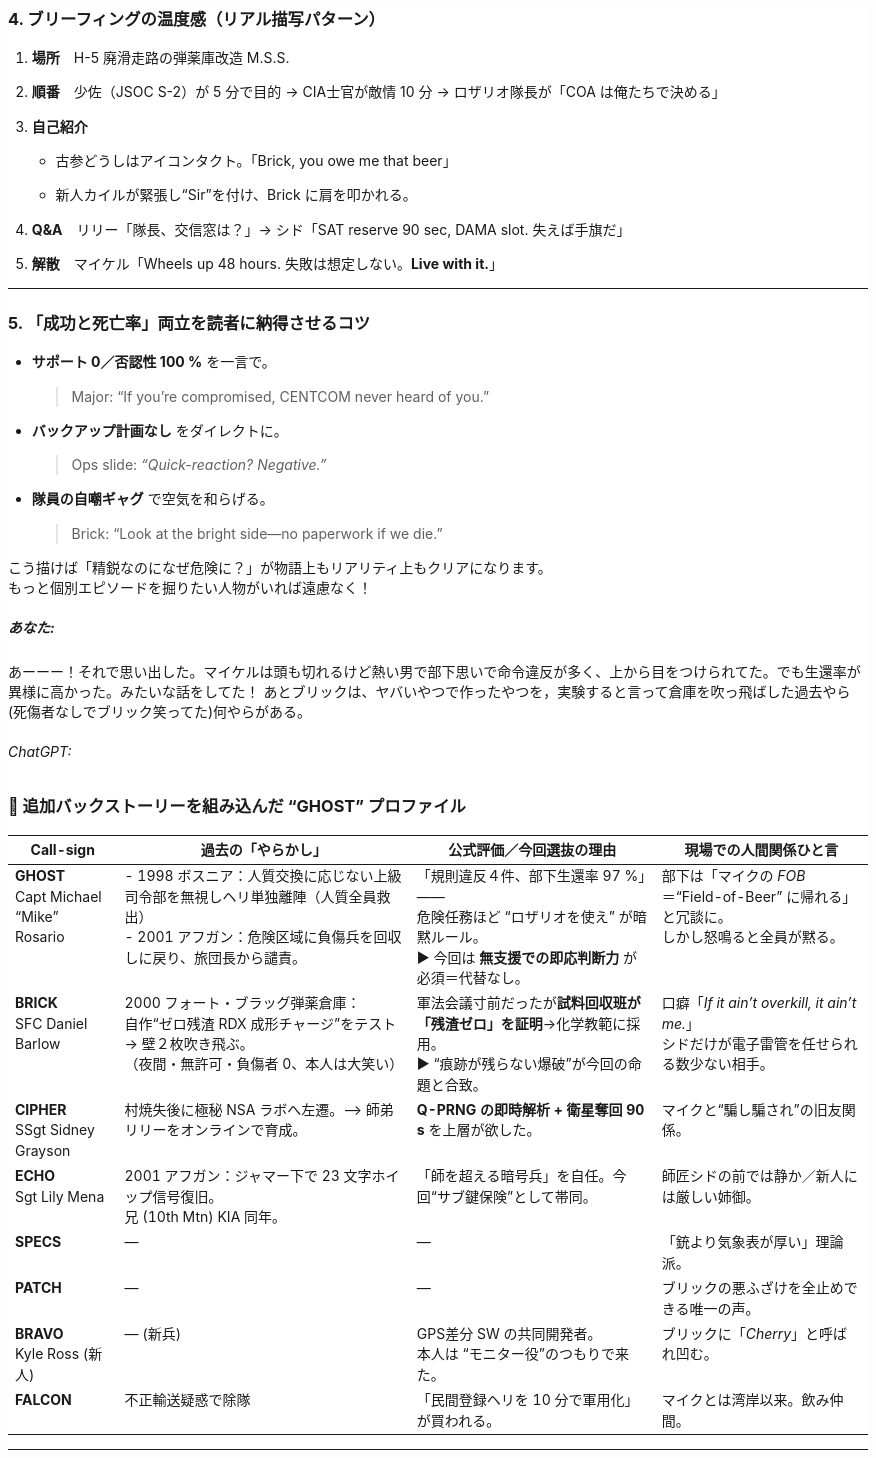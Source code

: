 
### 4. ブリーフィングの温度感（リアル描写パターン）

1. **場所** H-5 廃滑走路の弾薬庫改造 M.S.S.
    
2. **順番** 少佐（JSOC S-2）が 5 分で目的 → CIA士官が敵情 10 分 → ロザリオ隊長が「COA は俺たちで決める」
    
3. **自己紹介**
    
    - 古参どうしはアイコンタクト。「Brick, you owe me that beer」
        
    - 新人カイルが緊張し“Sir”を付け、Brick に肩を叩かれる。
        
4. **Q&A** リリー「隊長、交信窓は？」→ シド「SAT reserve 90 sec, DAMA slot. 失えば手旗だ」
    
5. **解散** マイケル「Wheels up 48 hours. 失敗は想定しない。**Live with it.**」
    

---

### 5. 「成功と死亡率」両立を読者に納得させるコツ

- **サポート 0／否認性 100 %** を一言で。
    
    > Major: “If you’re compromised, CENTCOM never heard of you.”
    
- **バックアップ計画なし** をダイレクトに。
    
    > Ops slide: _“Quick-reaction? Negative.”_
    
- **隊員の自嘲ギャグ** で空気を和らげる。
    
    > Brick: “Look at the bright side—no paperwork if we die.”
    

こう描けば「精鋭なのになぜ危険に？」が物語上もリアリティ上もクリアになります。  
もっと個別エピソードを掘りたい人物がいれば遠慮なく！

##### あなた:

あーーー！それで思い出した。マイケルは頭も切れるけど熱い男で部下思いで命令違反が多く、上から目をつけられてた。でも生還率が異様に高かった。みたいな話をしてた！ あとブリックは、ヤバいやつで作ったやつを，実験すると言って倉庫を吹っ飛ばした過去やら(死傷者なしでブリック笑ってた)何やらがある。

###### ChatGPT:

### 🔎 追加バックストーリーを組み込んだ “GHOST” プロファイル

|Call-sign|過去の「やらかし」|公式評価／今回選抜の理由|現場での人間関係ひと言|
|---|---|---|---|
|**GHOST**  <br>Capt Michael “Mike” Rosario|- 1998 ボスニア：人質交換に応じない上級司令部を無視しヘリ単独離陣（人質全員救出）  <br>- 2001 アフガン：危険区域に負傷兵を回収しに戻り、旅団長から譴責。|「規則違反４件、部下生還率 97 %」——  <br>危険任務ほど “ロザリオを使え” が暗黙ルール。  <br>▶︎ 今回は **無支援での即応判断力** が必須＝代替なし。|部下は「マイクの _FOB_＝“Field-of-Beer” に帰れる」と冗談に。  <br>しかし怒鳴ると全員が黙る。|
|**BRICK**  <br>SFC Daniel Barlow|2000 フォート・ブラッグ弾薬倉庫：  <br>自作“ゼロ残渣 RDX 成形チャージ”をテスト → 壁２枚吹き飛ぶ。  <br>（夜間・無許可・負傷者 0、本人は大笑い）|軍法会議寸前だったが**試料回収班が「残渣ゼロ」を証明**→化学教範に採用。  <br>▶︎ “痕跡が残らない爆破”が今回の命題と合致。|口癖「_If it ain’t overkill, it ain’t me._」  <br>シドだけが電子雷管を任せられる数少ない相手。|
|**CIPHER**  <br>SSgt Sidney Grayson|村焼失後に極秘 NSA ラボへ左遷。⟶ 師弟リリーをオンラインで育成。|**Q-PRNG の即時解析 + 衛星奪回 90 s** を上層が欲した。|マイクと“騙し騙され”の旧友関係。|
|**ECHO**  <br>Sgt Lily Mena|2001 アフガン：ジャマー下で 23 文字ホイップ信号復旧。  <br>兄 (10th Mtn) KIA 同年。|「師を超える暗号兵」を自任。今回“サブ鍵保険”として帯同。|師匠シドの前では静か／新人には厳しい姉御。|
|**SPECS**|―|―|「銃より気象表が厚い」理論派。|
|**PATCH**|―|―|ブリックの悪ふざけを全止めできる唯一の声。|
|**BRAVO**  <br>Kyle Ross (新人)|― (新兵)|GPS差分 SW の共同開発者。  <br>本人は “モニター役”のつもりで来た。|ブリックに「_Cherry_」と呼ばれ凹む。|
|**FALCON**|不正輸送疑惑で除隊|「民間登録ヘリを 10 分で軍用化」が買われる。|マイクとは湾岸以来。飲み仲間。|

---